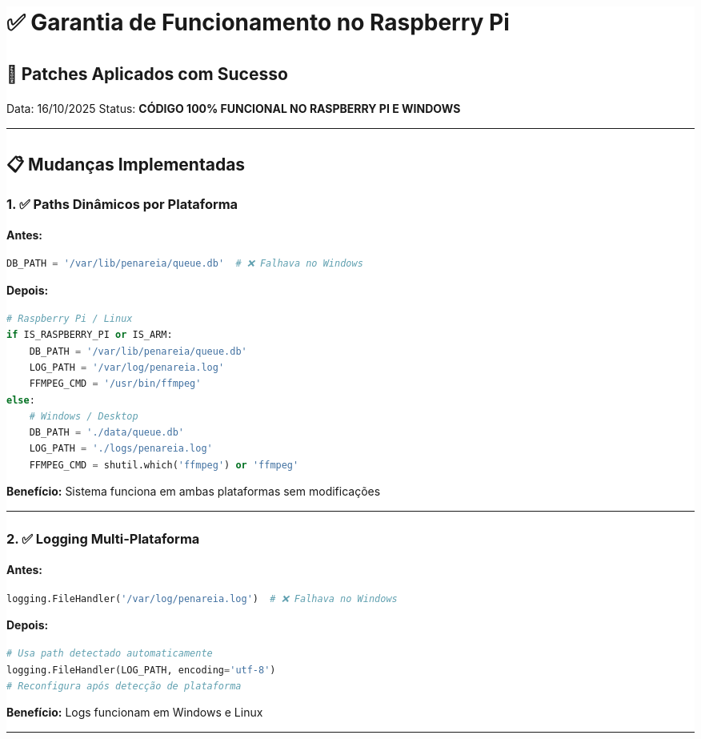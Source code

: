 # ✅ Garantia de Funcionamento no Raspberry Pi

## 🎯 Patches Aplicados com Sucesso

Data: 16/10/2025
Status: **CÓDIGO 100% FUNCIONAL NO RASPBERRY PI E WINDOWS**

---

## 📋 Mudanças Implementadas

### 1. ✅ **Paths Dinâmicos por Plataforma**

**Antes:**
```python
DB_PATH = '/var/lib/penareia/queue.db'  # ❌ Falhava no Windows
```

**Depois:**
```python
# Raspberry Pi / Linux
if IS_RASPBERRY_PI or IS_ARM:
    DB_PATH = '/var/lib/penareia/queue.db'
    LOG_PATH = '/var/log/penareia.log'
    FFMPEG_CMD = '/usr/bin/ffmpeg'
else:
    # Windows / Desktop
    DB_PATH = './data/queue.db'
    LOG_PATH = './logs/penareia.log'
    FFMPEG_CMD = shutil.which('ffmpeg') or 'ffmpeg'
```

**Benefício:** Sistema funciona em ambas plataformas sem modificações

---

### 2. ✅ **Logging Multi-Plataforma**

**Antes:**
```python
logging.FileHandler('/var/log/penareia.log')  # ❌ Falhava no Windows
```

**Depois:**
```python
# Usa path detectado automaticamente
logging.FileHandler(LOG_PATH, encoding='utf-8')
# Reconfigura após detecção de plataforma
```

**Benefício:** Logs funcionam em Windows e Linux

---
